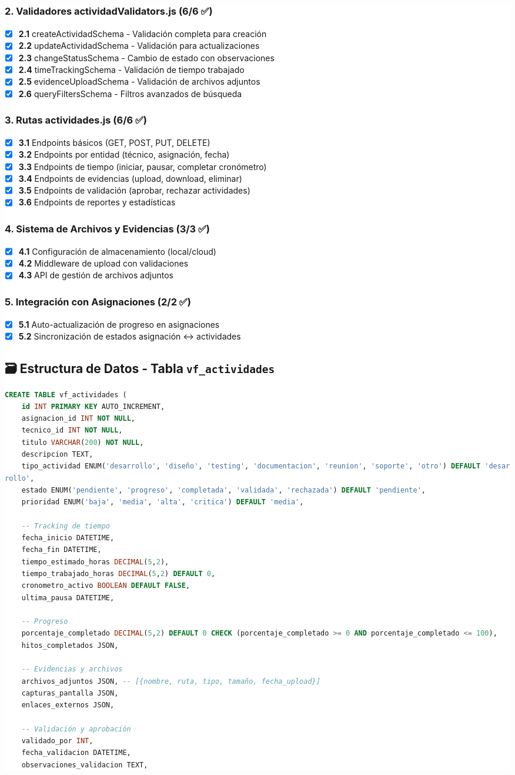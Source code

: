 ### **2. Validadores actividadValidators.js (6/6 ✅)**
- [x] **2.1** createActividadSchema - Validación completa para creación
- [x] **2.2** updateActividadSchema - Validación para actualizaciones
- [x] **2.3** changeStatusSchema - Cambio de estado con observaciones
- [x] **2.4** timeTrackingSchema - Validación de tiempo trabajado
- [x] **2.5** evidenceUploadSchema - Validación de archivos adjuntos
- [x] **2.6** queryFiltersSchema - Filtros avanzados de búsqueda

### **3. Rutas actividades.js (6/6 ✅)**
- [x] **3.1** Endpoints básicos (GET, POST, PUT, DELETE)
- [x] **3.2** Endpoints por entidad (técnico, asignación, fecha)
- [x] **3.3** Endpoints de tiempo (iniciar, pausar, completar cronómetro)
- [x] **3.4** Endpoints de evidencias (upload, download, eliminar)
- [x] **3.5** Endpoints de validación (aprobar, rechazar actividades)
- [x] **3.6** Endpoints de reportes y estadísticas

### **4. Sistema de Archivos y Evidencias (3/3 ✅)**
- [x] **4.1** Configuración de almacenamiento (local/cloud)
- [x] **4.2** Middleware de upload con validaciones
- [x] **4.3** API de gestión de archivos adjuntos

### **5. Integración con Asignaciones (2/2 ✅)**
- [x] **5.1** Auto-actualización de progreso en asignaciones
- [x] **5.2** Sincronización de estados asignación ↔ actividades

## 🗃️ Estructura de Datos - Tabla `vf_actividades`

```sql
CREATE TABLE vf_actividades (
    id INT PRIMARY KEY AUTO_INCREMENT,
    asignacion_id INT NOT NULL,
    tecnico_id INT NOT NULL,
    titulo VARCHAR(200) NOT NULL,
    descripcion TEXT,
    tipo_actividad ENUM('desarrollo', 'diseño', 'testing', 'documentacion', 'reunion', 'soporte', 'otro') DEFAULT 'desarrollo',
    estado ENUM('pendiente', 'progreso', 'completada', 'validada', 'rechazada') DEFAULT 'pendiente',
    prioridad ENUM('baja', 'media', 'alta', 'critica') DEFAULT 'media',
    
    -- Tracking de tiempo
    fecha_inicio DATETIME,
    fecha_fin DATETIME,
    tiempo_estimado_horas DECIMAL(5,2),
    tiempo_trabajado_horas DECIMAL(5,2) DEFAULT 0,
    cronometro_activo BOOLEAN DEFAULT FALSE,
    ultima_pausa DATETIME,
    
    -- Progreso
    porcentaje_completado DECIMAL(5,2) DEFAULT 0 CHECK (porcentaje_completado >= 0 AND porcentaje_completado <= 100),
    hitos_completados JSON,
    
    -- Evidencias y archivos
    archivos_adjuntos JSON, -- [{nombre, ruta, tipo, tamaño, fecha_upload}]
    capturas_pantalla JSON,
    enlaces_externos JSON,
    
    -- Validación y aprobación
    validado_por INT,
    fecha_validacion DATETIME,
    observaciones_validacion TEXT,
```